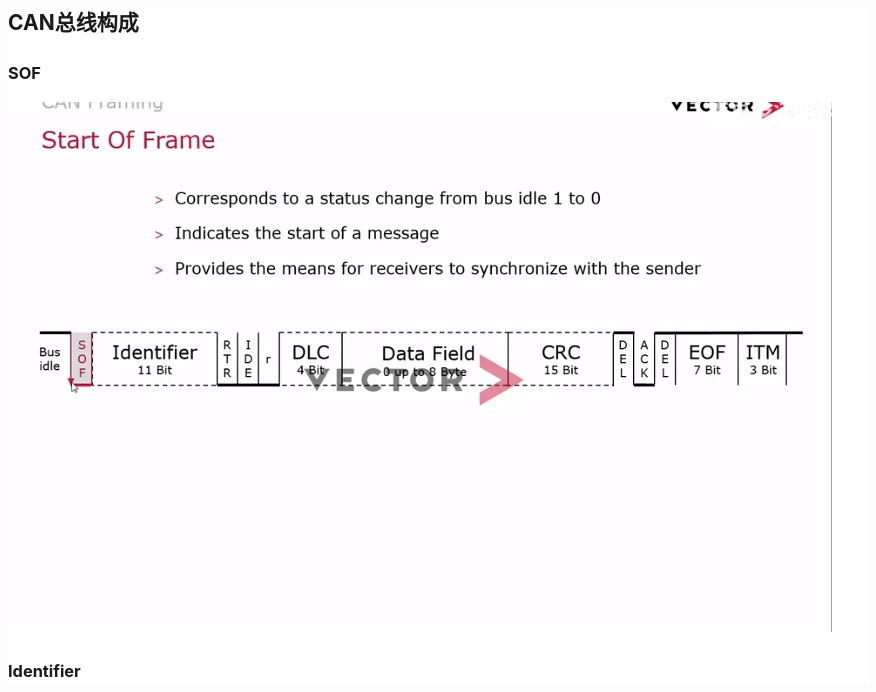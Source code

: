 

## CAN总线构成

### SOF

![image-20231016041938336](assets/image-20231016041938336.png)

### Identifier
